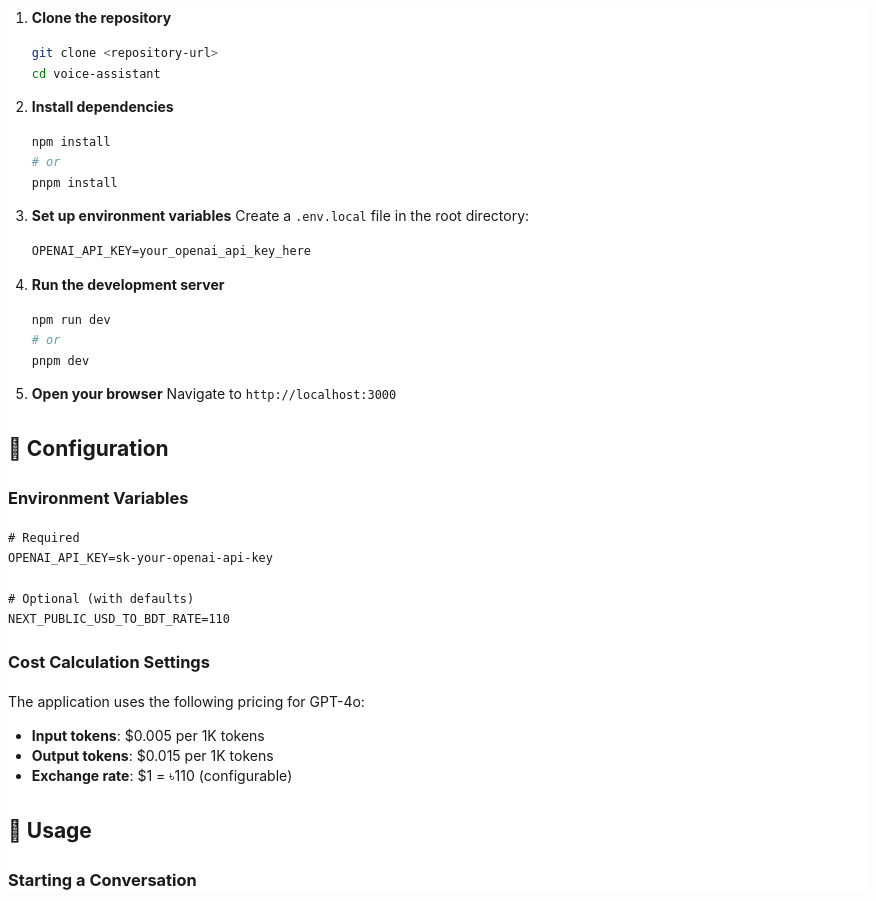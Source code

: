 1. **Clone the repository**

   ```bash
   git clone <repository-url>
   cd voice-assistant
   ```

2. **Install dependencies**

   ```bash
   npm install
   # or
   pnpm install
   ```

3. **Set up environment variables**
   Create a `.env.local` file in the root directory:

   ```env
   OPENAI_API_KEY=your_openai_api_key_here
   ```

4. **Run the development server**

   ```bash
   npm run dev
   # or
   pnpm dev
   ```

5. **Open your browser**
   Navigate to `http://localhost:3000`

## 🔧 Configuration

### Environment Variables

```env
# Required
OPENAI_API_KEY=sk-your-openai-api-key

# Optional (with defaults)
NEXT_PUBLIC_USD_TO_BDT_RATE=110
```

### Cost Calculation Settings

The application uses the following pricing for GPT-4o:

- **Input tokens**: $0.005 per 1K tokens
- **Output tokens**: $0.015 per 1K tokens
- **Exchange rate**: $1 = ৳110 (configurable)

## 📱 Usage

### Starting a Conversation
